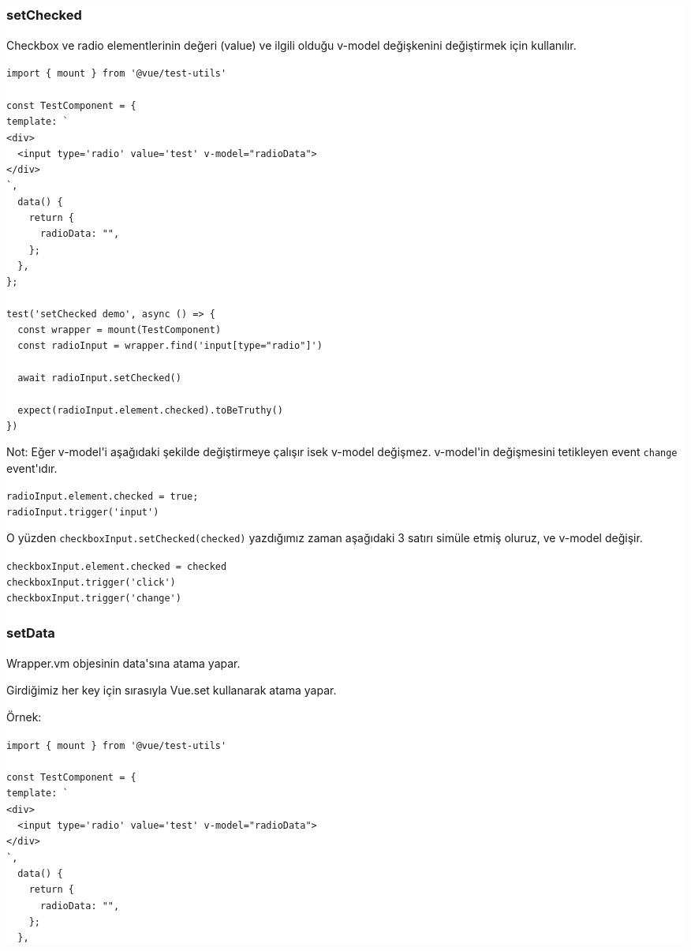 ### setChecked

Checkbox ve radio elementlerinin değeri (value) ve ilgili olduğu v-model değişkenini değiştirmek için kullanılır.

```
import { mount } from '@vue/test-utils'

const TestComponent = {
template: `
<div>
  <input type='radio' value='test' v-model="radioData">
</div>
`,
  data() {
    return {
      radioData: "",
    };
  },
};

test('setChecked demo', async () => {
  const wrapper = mount(TestComponent)
  const radioInput = wrapper.find('input[type="radio"]')

  await radioInput.setChecked()

  expect(radioInput.element.checked).toBeTruthy()
})
```

Not: Eğer v-model'i aşağıdaki şekilde değiştirmeye çalışır isek v-model değişmez.
v-model'in değişmesini tetikleyen event `change` event'ıdır.
```
radioInput.element.checked = true;
radioInput.trigger('input')
```

O yüzden ```checkboxInput.setChecked(checked)``` yazdığımız zaman aşağıdaki 3 satırı simüle etmiş oluruz, ve v-model değişir.
```
checkboxInput.element.checked = checked
checkboxInput.trigger('click')
checkboxInput.trigger('change')
```

### setData

Wrapper.vm objesinin data'sına atama yapar.

Girdiğimiz her key için sırasıyla Vue.set kullanarak atama yapar.

Örnek:

```
import { mount } from '@vue/test-utils'

const TestComponent = {
template: `
<div>
  <input type='radio' value='test' v-model="radioData">
</div>
`,
  data() {
    return {
      radioData: "",
    };
  },
```